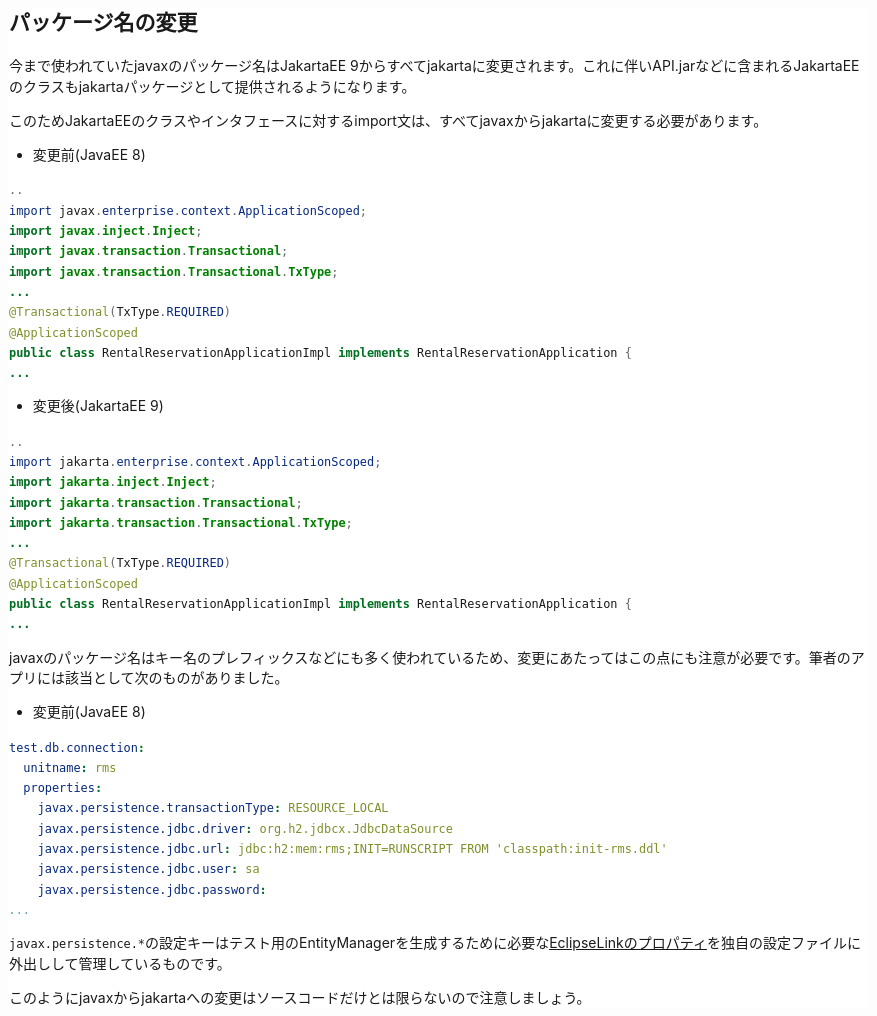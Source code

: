 ## パッケージ名の変更
今まで使われていたjavaxのパッケージ名はJakartaEE 9からすべてjakartaに変更されます。これに伴いAPI.jarなどに含まれるJakartaEEのクラスもjakartaパッケージとして提供されるようになります。

このためJakartaEEのクラスやインタフェースに対するimport文は、すべてjavaxからjakartaに変更する必要があります。

- 変更前(JavaEE 8)
```java
..
import javax.enterprise.context.ApplicationScoped;
import javax.inject.Inject;
import javax.transaction.Transactional;
import javax.transaction.Transactional.TxType;
...
@Transactional(TxType.REQUIRED)
@ApplicationScoped
public class RentalReservationApplicationImpl implements RentalReservationApplication {
...
```
- 変更後(JakartaEE 9)
```java
..
import jakarta.enterprise.context.ApplicationScoped;
import jakarta.inject.Inject;
import jakarta.transaction.Transactional;
import jakarta.transaction.Transactional.TxType;
...
@Transactional(TxType.REQUIRED)
@ApplicationScoped
public class RentalReservationApplicationImpl implements RentalReservationApplication {
...
```

javaxのパッケージ名はキー名のプレフィックスなどにも多く使われているため、変更にあたってはこの点にも注意が必要です。筆者のアプリには該当として次のものがありました。

- 変更前(JavaEE 8)
```yaml
test.db.connection:
  unitname: rms
  properties:
    javax.persistence.transactionType: RESOURCE_LOCAL
    javax.persistence.jdbc.driver: org.h2.jdbcx.JdbcDataSource
    javax.persistence.jdbc.url: jdbc:h2:mem:rms;INIT=RUNSCRIPT FROM 'classpath:init-rms.ddl'
    javax.persistence.jdbc.user: sa
    javax.persistence.jdbc.password:
...
```

`javax.persistence.*`の設定キーはテスト用のEntityManagerを生成するために必要な[EclipseLinkのプロパティ](https://www.eclipse.org/eclipselink/api/3.0/org/eclipse/persistence/config/PersistenceUnitProperties.html)を独自の設定ファイルに外出しして管理しているものです。


このようにjavaxからjakartaへの変更はソースコードだけとは限らないので注意しましょう。
